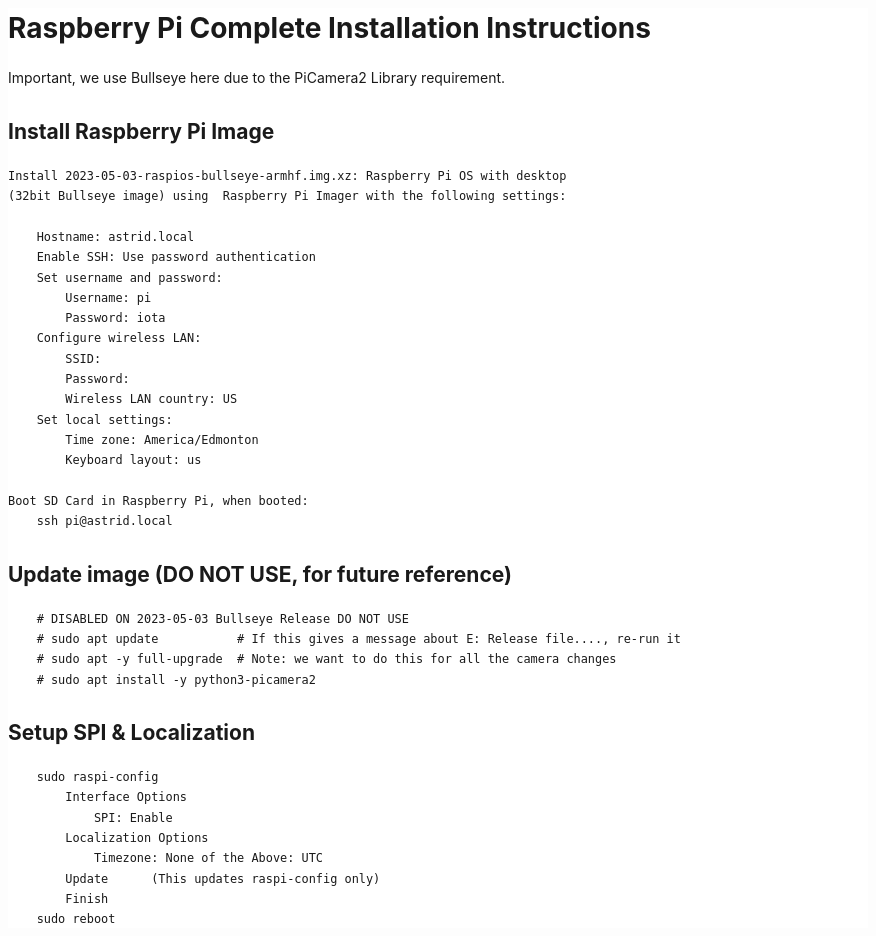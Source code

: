 # Raspberry Pi Complete Installation Instructions
	
Important, we use Bullseye here due to the PiCamera2 Library requirement.

## Install Raspberry Pi Image
	Install 2023-05-03-raspios-bullseye-armhf.img.xz: Raspberry Pi OS with desktop 
	(32bit Bullseye image) using  Raspberry Pi Imager with the following settings:
	
		Hostname: astrid.local
		Enable SSH: Use password authentication
		Set username and password:
			Username: pi
			Password: iota
		Configure wireless LAN:
			SSID: 
			Password:
			Wireless LAN country: US
		Set local settings:
			Time zone: America/Edmonton
			Keyboard layout: us
				
	Boot SD Card in Raspberry Pi, when booted:
		ssh pi@astrid.local
		
## Update image (DO NOT USE, for future reference)
		
		# DISABLED ON 2023-05-03 Bullseye Release DO NOT USE
		# sudo apt update			# If this gives a message about E: Release file...., re-run it
		# sudo apt -y full-upgrade 	# Note: we want to do this for all the camera changes
		# sudo apt install -y python3-picamera2
			
## Setup SPI & Localization
		
		sudo raspi-config
			Interface Options
				SPI: Enable
			Localization Options
				Timezone: None of the Above: UTC
			Update      (This updates raspi-config only)
			Finish
		sudo reboot
		
